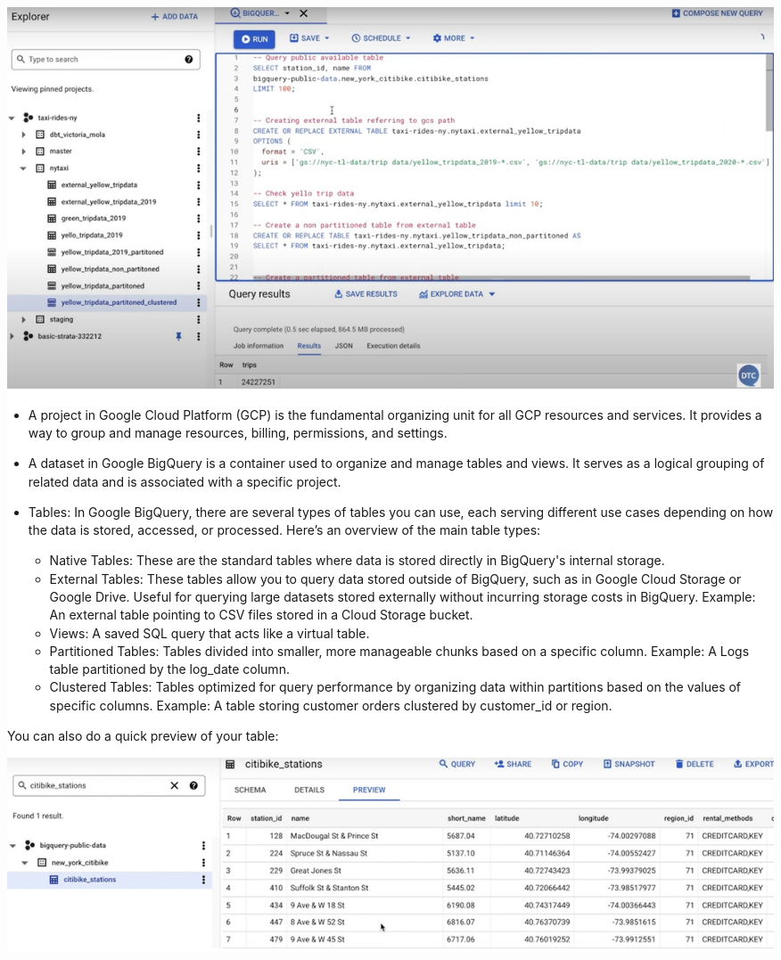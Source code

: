 ![dw2](images/dw2.jpg)

- A project in Google Cloud Platform (GCP) is the fundamental organizing unit for all GCP resources and services. It provides a way to group and manage resources, billing, permissions, and settings.
  
- A dataset in Google BigQuery is a container used to organize and manage tables and views. It serves as a logical grouping of related data and is associated with a specific project.
  
- Tables: In Google BigQuery, there are several types of tables you can use, each serving different use cases depending on how the data is stored, accessed, or processed. Here’s an overview of the main table types:
  * Native Tables: These are the standard tables where data is stored directly in BigQuery's internal storage.
  * External Tables: These tables allow you to query data stored outside of BigQuery, such as in Google Cloud Storage or Google Drive. Useful for querying large datasets stored externally without incurring storage costs in BigQuery. Example: An external table pointing to CSV files stored in a Cloud Storage bucket.
  * Views: A saved SQL query that acts like a virtual table. 
  * Partitioned Tables: Tables divided into smaller, more manageable chunks based on a specific column. Example: A Logs table partitioned by the log_date column.
  * Clustered Tables: Tables optimized for query performance by organizing data within partitions based on the values of specific columns. Example: A table storing customer orders clustered by customer_id or region.

You can also do a quick preview of your table:

![dw3](images/dw3.jpg)
